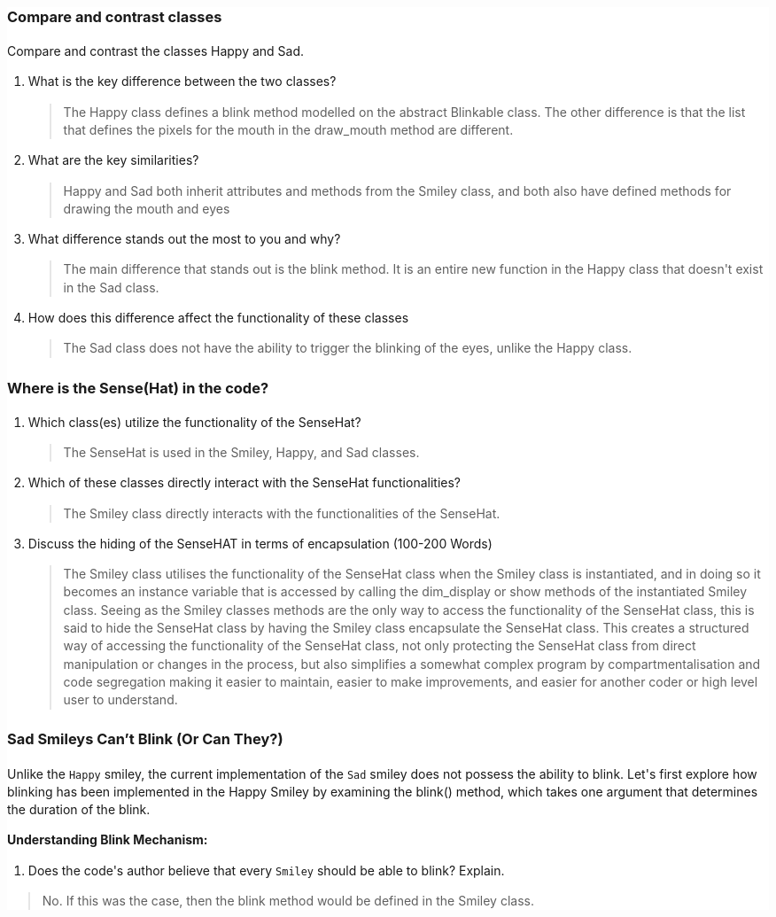 ### Compare and contrast classes

Compare and contrast the classes Happy and Sad.

1. What is the key difference between the two classes?
   > The Happy class defines a blink method modelled on the abstract Blinkable class. The other difference is that the list that defines the pixels for the mouth in the draw_mouth method are different.
   >
2. What are the key similarities?
   > Happy and Sad both inherit attributes and methods from the Smiley class, and both also have defined methods for drawing the mouth and eyes
   >
3. What difference stands out the most to you and why?
   > The main difference that stands out is the blink method. It is an entire new function in the Happy class that doesn't exist in the Sad class.
   >
4. How does this difference affect the functionality of these classes
   > The Sad class does not have the ability to trigger the blinking of the eyes, unlike the Happy class.
   >

### Where is the Sense(Hat) in the code?

1. Which class(es) utilize the functionality of the SenseHat?
   > The SenseHat is used in the Smiley, Happy, and Sad classes.
   >
2. Which of these classes directly interact with the SenseHat functionalities?
   > The Smiley class directly interacts with the functionalities of the SenseHat.
   >
3. Discuss the hiding of the SenseHAT in terms of encapsulation (100-200 Words)
   > The Smiley class utilises the functionality of the SenseHat class when the Smiley class is instantiated, and in doing so it becomes an instance variable that is accessed by calling the dim_display or show methods of the instantiated Smiley class. Seeing as the Smiley classes methods are the only way to access the functionality of the SenseHat class, this is said to hide the SenseHat class by having the Smiley class encapsulate the SenseHat class. This creates a structured way of accessing the functionality of the SenseHat class, not only protecting the SenseHat class from direct manipulation or changes in the process, but also simplifies a somewhat complex program by compartmentalisation and code segregation making it easier to maintain, easier to make improvements, and easier for another coder or high level user to understand. 
   >

### Sad Smileys Can’t Blink (Or Can They?)

Unlike the `Happy` smiley, the current implementation of the `Sad` smiley does not possess the ability to blink. Let's first explore how blinking has been implemented in the Happy Smiley by examining the blink() method, which takes one argument that determines the duration of the blink.

**Understanding Blink Mechanism:**

1. Does the code's author believe that every `Smiley` should be able to blink? Explain.

> No. If this was the case, then the blink method would be defined in the Smiley class.
>
